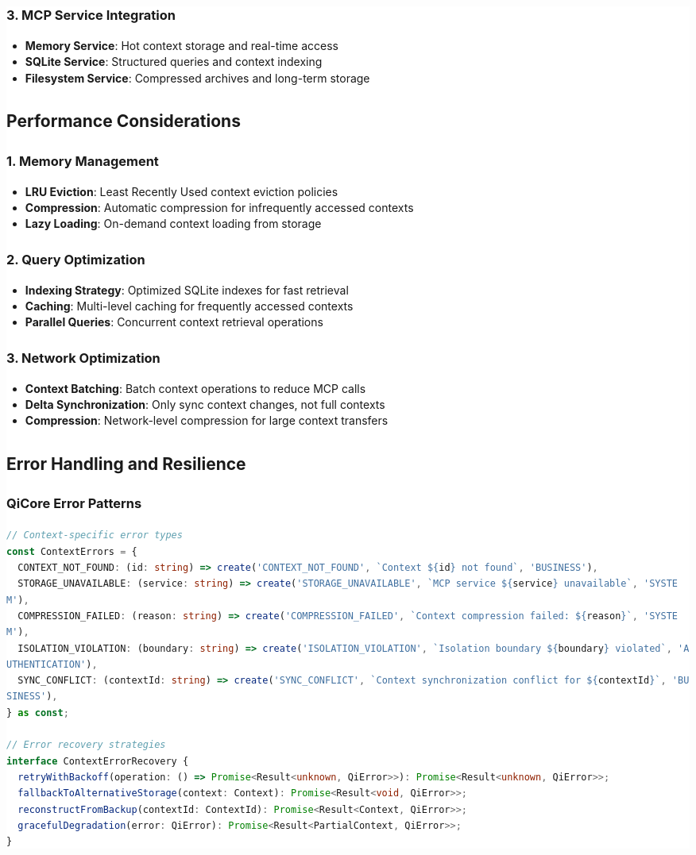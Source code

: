 ### **3. MCP Service Integration**
- **Memory Service**: Hot context storage and real-time access
- **SQLite Service**: Structured queries and context indexing
- **Filesystem Service**: Compressed archives and long-term storage

## Performance Considerations

### **1. Memory Management**
- **LRU Eviction**: Least Recently Used context eviction policies
- **Compression**: Automatic compression for infrequently accessed contexts
- **Lazy Loading**: On-demand context loading from storage

### **2. Query Optimization**
- **Indexing Strategy**: Optimized SQLite indexes for fast retrieval
- **Caching**: Multi-level caching for frequently accessed contexts
- **Parallel Queries**: Concurrent context retrieval operations

### **3. Network Optimization**
- **Context Batching**: Batch context operations to reduce MCP calls
- **Delta Synchronization**: Only sync context changes, not full contexts
- **Compression**: Network-level compression for large context transfers

## Error Handling and Resilience

### **QiCore Error Patterns**
```typescript
// Context-specific error types
const ContextErrors = {
  CONTEXT_NOT_FOUND: (id: string) => create('CONTEXT_NOT_FOUND', `Context ${id} not found`, 'BUSINESS'),
  STORAGE_UNAVAILABLE: (service: string) => create('STORAGE_UNAVAILABLE', `MCP service ${service} unavailable`, 'SYSTEM'),
  COMPRESSION_FAILED: (reason: string) => create('COMPRESSION_FAILED', `Context compression failed: ${reason}`, 'SYSTEM'),
  ISOLATION_VIOLATION: (boundary: string) => create('ISOLATION_VIOLATION', `Isolation boundary ${boundary} violated`, 'AUTHENTICATION'),
  SYNC_CONFLICT: (contextId: string) => create('SYNC_CONFLICT', `Context synchronization conflict for ${contextId}`, 'BUSINESS'),
} as const;

// Error recovery strategies
interface ContextErrorRecovery {
  retryWithBackoff(operation: () => Promise<Result<unknown, QiError>>): Promise<Result<unknown, QiError>>;
  fallbackToAlternativeStorage(context: Context): Promise<Result<void, QiError>>;
  reconstructFromBackup(contextId: ContextId): Promise<Result<Context, QiError>>;
  gracefulDegradation(error: QiError): Promise<Result<PartialContext, QiError>>;
}
```
